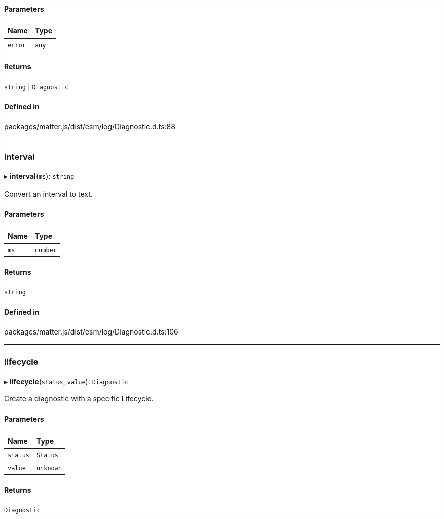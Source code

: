 #### Parameters

| Name | Type |
| :------ | :------ |
| `error` | `any` |

#### Returns

`string` \| [`Diagnostic`](../interfaces/log_export.Diagnostic-1.md)

#### Defined in

packages/matter.js/dist/esm/log/Diagnostic.d.ts:88

___

### interval

▸ **interval**(`ms`): `string`

Convert an interval to text.

#### Parameters

| Name | Type |
| :------ | :------ |
| `ms` | `number` |

#### Returns

`string`

#### Defined in

packages/matter.js/dist/esm/log/Diagnostic.d.ts:106

___

### lifecycle

▸ **lifecycle**(`status`, `value`): [`Diagnostic`](../interfaces/log_export.Diagnostic-1.md)

Create a diagnostic with a specific [Lifecycle](exports_common.Lifecycle.md).

#### Parameters

| Name | Type |
| :------ | :------ |
| `status` | [`Status`](../enums/exports_common.Lifecycle.Status.md) |
| `value` | `unknown` |

#### Returns

[`Diagnostic`](../interfaces/log_export.Diagnostic-1.md)
